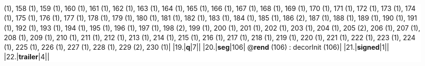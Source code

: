 (1), 158 (1), 159 (1), 160 (1), 161 (1), 162 (1), 163 (1), 164 (1), 165 (1), 166 (1), 167 (1), 168 (1), 169 (1), 170 (1), 171 (1), 172 (1), 173 (1), 174 (1), 175 (1), 176 (1), 177 (1), 178 (1), 179 (1), 180 (1), 181 (1), 182 (1), 183 (1), 184 (1), 185 (1), 186 (2), 187 (1), 188 (1), 189 (1), 190 (1), 191 (1), 192 (1), 193 (1), 194 (1), 195 (1), 196 (1), 197 (1), 198 (2), 199 (1), 200 (1), 201 (1), 202 (1), 203 (1), 204 (1), 205 (2), 206 (1), 207 (1), 208 (1), 209 (1), 210 (1), 211 (1), 212 (1), 213 (1), 214 (1), 215 (1), 216 (1), 217 (1), 218 (1), 219 (1), 220 (1), 221 (1), 222 (1), 223 (1), 224 (1), 225 (1), 226 (1), 227 (1), 228 (1), 229 (2), 230 (1)|
|19.|__q__|7||
|20.|__seg__|106| @__rend__ (106) : decorInit (106)|
|21.|__signed__|1||
|22.|__trailer__|4||
